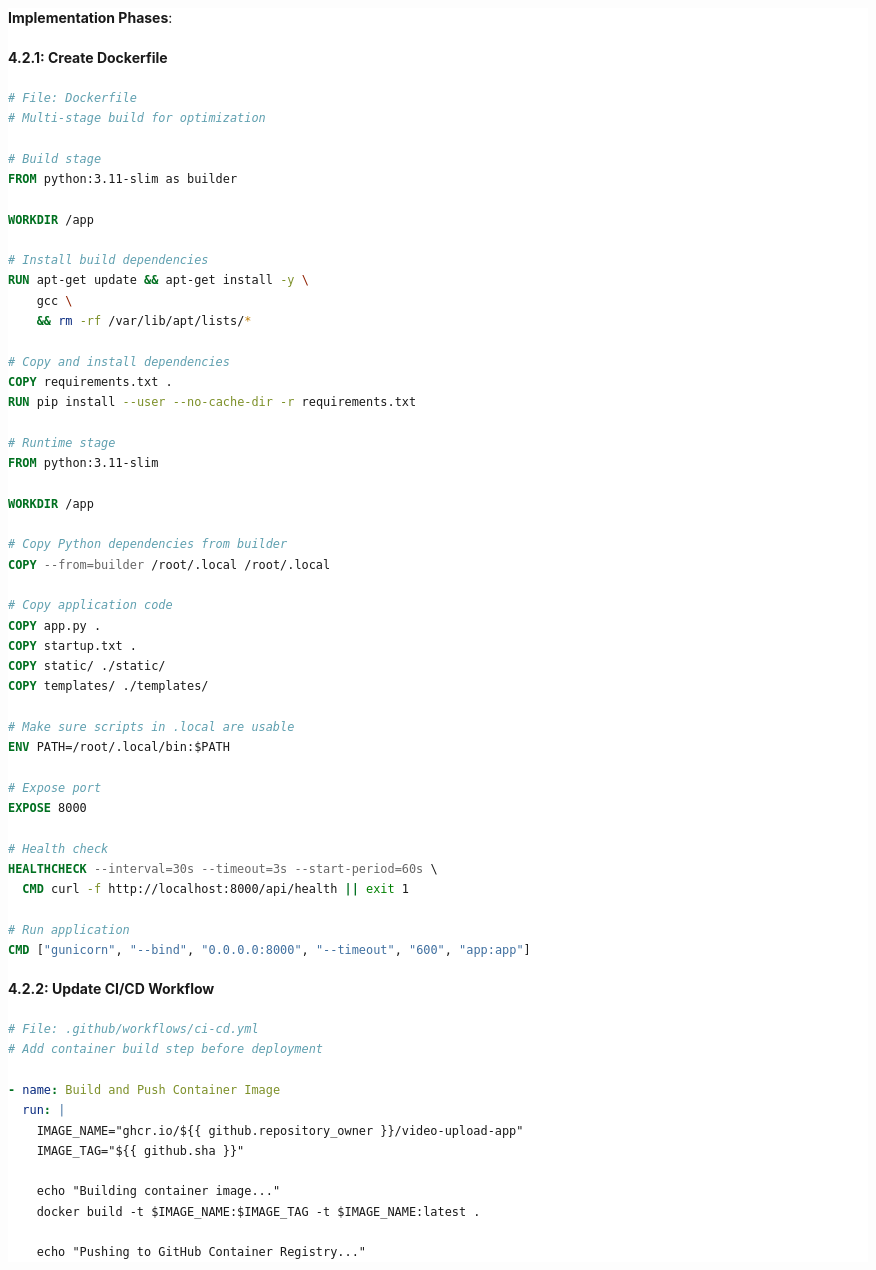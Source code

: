 **Implementation Phases**:

#### 4.2.1: Create Dockerfile
```dockerfile
# File: Dockerfile
# Multi-stage build for optimization

# Build stage
FROM python:3.11-slim as builder

WORKDIR /app

# Install build dependencies
RUN apt-get update && apt-get install -y \
    gcc \
    && rm -rf /var/lib/apt/lists/*

# Copy and install dependencies
COPY requirements.txt .
RUN pip install --user --no-cache-dir -r requirements.txt

# Runtime stage
FROM python:3.11-slim

WORKDIR /app

# Copy Python dependencies from builder
COPY --from=builder /root/.local /root/.local

# Copy application code
COPY app.py .
COPY startup.txt .
COPY static/ ./static/
COPY templates/ ./templates/

# Make sure scripts in .local are usable
ENV PATH=/root/.local/bin:$PATH

# Expose port
EXPOSE 8000

# Health check
HEALTHCHECK --interval=30s --timeout=3s --start-period=60s \
  CMD curl -f http://localhost:8000/api/health || exit 1

# Run application
CMD ["gunicorn", "--bind", "0.0.0.0:8000", "--timeout", "600", "app:app"]
```

#### 4.2.2: Update CI/CD Workflow
```yaml
# File: .github/workflows/ci-cd.yml
# Add container build step before deployment

- name: Build and Push Container Image
  run: |
    IMAGE_NAME="ghcr.io/${{ github.repository_owner }}/video-upload-app"
    IMAGE_TAG="${{ github.sha }}"
    
    echo "Building container image..."
    docker build -t $IMAGE_NAME:$IMAGE_TAG -t $IMAGE_NAME:latest .
    
    echo "Pushing to GitHub Container Registry..."
```